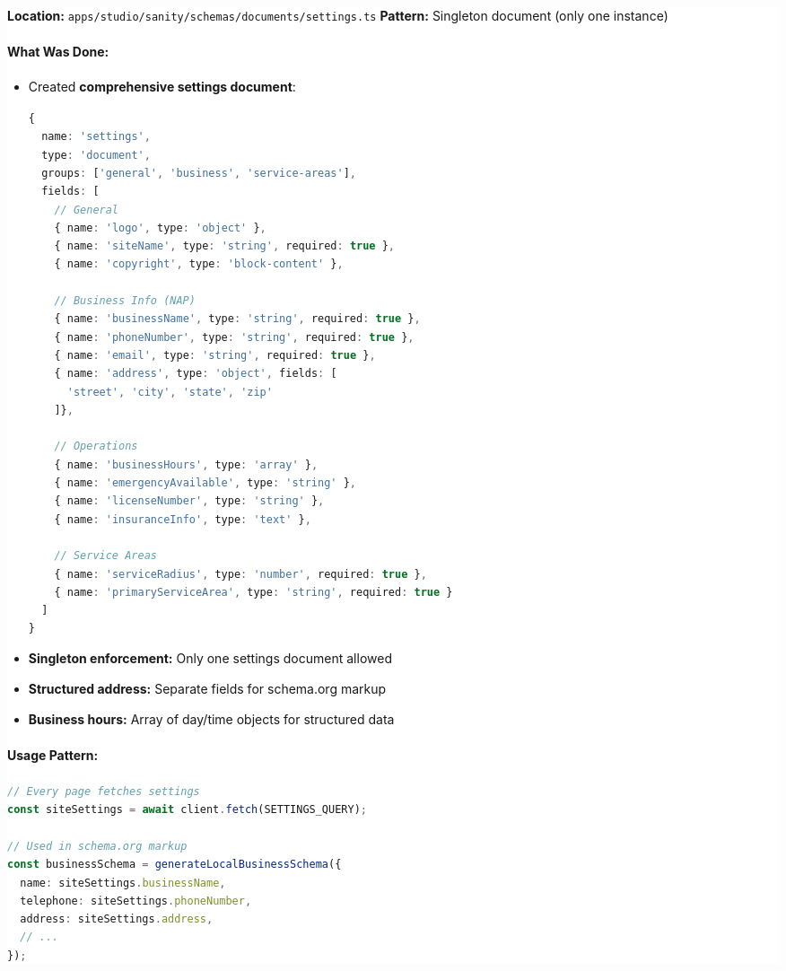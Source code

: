 **Location:** `apps/studio/sanity/schemas/documents/settings.ts`
**Pattern:** Singleton document (only one instance)

#### What Was Done:

- Created **comprehensive settings document**:

  ```typescript
  {
    name: 'settings',
    type: 'document',
    groups: ['general', 'business', 'service-areas'],
    fields: [
      // General
      { name: 'logo', type: 'object' },
      { name: 'siteName', type: 'string', required: true },
      { name: 'copyright', type: 'block-content' },

      // Business Info (NAP)
      { name: 'businessName', type: 'string', required: true },
      { name: 'phoneNumber', type: 'string', required: true },
      { name: 'email', type: 'string', required: true },
      { name: 'address', type: 'object', fields: [
        'street', 'city', 'state', 'zip'
      ]},

      // Operations
      { name: 'businessHours', type: 'array' },
      { name: 'emergencyAvailable', type: 'string' },
      { name: 'licenseNumber', type: 'string' },
      { name: 'insuranceInfo', type: 'text' },

      // Service Areas
      { name: 'serviceRadius', type: 'number', required: true },
      { name: 'primaryServiceArea', type: 'string', required: true }
    ]
  }
  ```

- **Singleton enforcement:** Only one settings document allowed
- **Structured address:** Separate fields for schema.org markup
- **Business hours:** Array of day/time objects for structured data

#### Usage Pattern:

```typescript
// Every page fetches settings
const siteSettings = await client.fetch(SETTINGS_QUERY);

// Used in schema.org markup
const businessSchema = generateLocalBusinessSchema({
  name: siteSettings.businessName,
  telephone: siteSettings.phoneNumber,
  address: siteSettings.address,
  // ...
});
```
